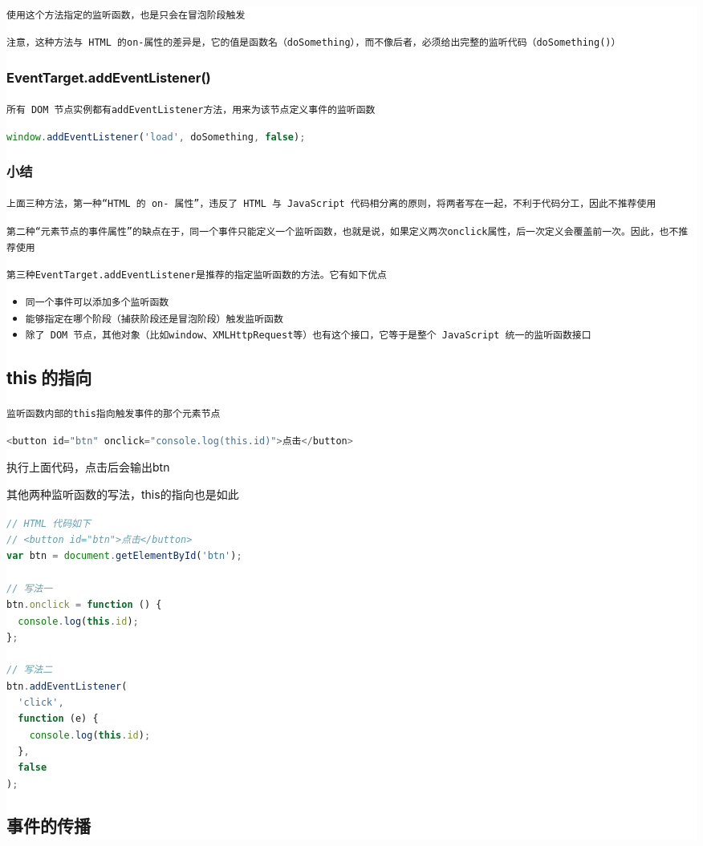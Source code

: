 `使用这个方法指定的监听函数，也是只会在冒泡阶段触发`

`注意，这种方法与 HTML 的on-属性的差异是，它的值是函数名（doSomething），而不像后者，必须给出完整的监听代码（doSomething()）`

### EventTarget.addEventListener()

`所有 DOM 节点实例都有addEventListener方法，用来为该节点定义事件的监听函数`

```javascript
window.addEventListener('load', doSomething, false);
```

### 小结

`上面三种方法，第一种“HTML 的 on- 属性”，违反了 HTML 与 JavaScript 代码相分离的原则，将两者写在一起，不利于代码分工，因此不推荐使用`

`第二种“元素节点的事件属性”的缺点在于，同一个事件只能定义一个监听函数，也就是说，如果定义两次onclick属性，后一次定义会覆盖前一次。因此，也不推荐使用`

`第三种EventTarget.addEventListener是推荐的指定监听函数的方法。它有如下优点`

+ `同一个事件可以添加多个监听函数`
+ `能够指定在哪个阶段（捕获阶段还是冒泡阶段）触发监听函数`
+ `除了 DOM 节点，其他对象（比如window、XMLHttpRequest等）也有这个接口，它等于是整个 JavaScript 统一的监听函数接口`

## this 的指向

`监听函数内部的this指向触发事件的那个元素节点`

```javascript
<button id="btn" onclick="console.log(this.id)">点击</button>
```

执行上面代码，点击后会输出btn

其他两种监听函数的写法，this的指向也是如此

```javascript
// HTML 代码如下
// <button id="btn">点击</button>
var btn = document.getElementById('btn');

// 写法一
btn.onclick = function () {
  console.log(this.id);
};

// 写法二
btn.addEventListener(
  'click',
  function (e) {
    console.log(this.id);
  },
  false
);
```

## 事件的传播
